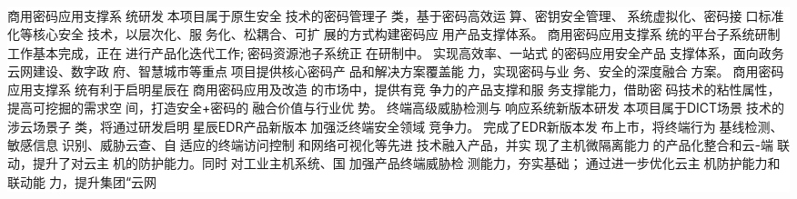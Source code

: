 商用密码应用支撑系
统研发
本项目属于原生安全
技术的密码管理子
类，基于密码高效运
算、密钥安全管理、
系统虚拟化、密码接
口标准化等核心安全
技术，以层次化、服
务化、松耦合、可扩
展的方式构建密码应
用产品支撑体系。
商用密码应用支撑系
统的平台子系统研制
工作基本完成，正在
进行产品化迭代工作;
密码资源池子系统正
在研制中。
实现高效率、一站式
的密码应用安全产品
支撑体系，面向政务
云网建设、数字政
府、智慧城市等重点
项目提供核心密码产
品和解决方案覆盖能
力，实现密码与业
务、安全的深度融合
方案。
商用密码应用支撑系
统有利于启明星辰在
商用密码应用及改造
的市场中，提供有竞
争力的产品支撑和服
务支撑能力，借助密
码技术的粘性属性，
提高可挖掘的需求空
间，打造安全+密码的
融合价值与行业优
势。
终端高级威胁检测与
响应系统新版本研发
本项目属于DICT场景
技术的涉云场景子
类，将通过研发启明
星辰EDR产品新版本
加强泛终端安全领域
竞争力。
完成了EDR新版本发
布上市，将终端行为
基线检测、敏感信息
识别、威胁云查、自
适应的终端访问控制
和网络可视化等先进
技术融入产品，并实
现了主机微隔离能力
的产品化整合和云-端
联动，提升了对云主
机的防护能力。同时
对工业主机系统、国
加强产品终端威胁检
测能力，夯实基础；
通过进一步优化云主
机防护能力和联动能
力，提升集团“云网
